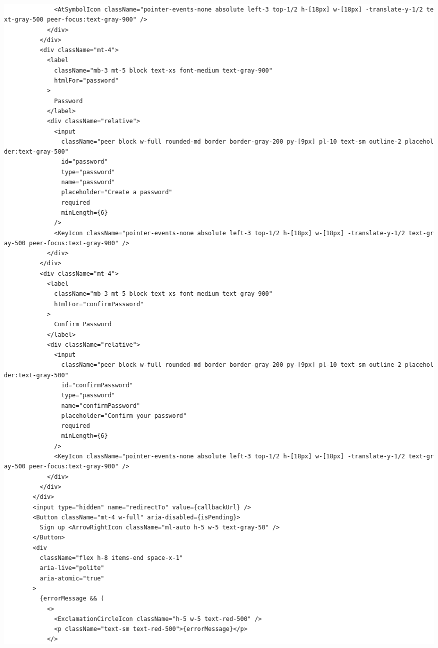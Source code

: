 ```
              <AtSymbolIcon className="pointer-events-none absolute left-3 top-1/2 h-[18px] w-[18px] -translate-y-1/2 text-gray-500 peer-focus:text-gray-900" />  
            </div>  
          </div>  
          <div className="mt-4">  
            <label  
              className="mb-3 mt-5 block text-xs font-medium text-gray-900"  
              htmlFor="password"  
            >  
              Password  
            </label>  
            <div className="relative">  
              <input  
                className="peer block w-full rounded-md border border-gray-200 py-[9px] pl-10 text-sm outline-2 placeholder:text-gray-500"  
                id="password"  
                type="password"  
                name="password"  
                placeholder="Create a password"  
                required  
                minLength={6}  
              />  
              <KeyIcon className="pointer-events-none absolute left-3 top-1/2 h-[18px] w-[18px] -translate-y-1/2 text-gray-500 peer-focus:text-gray-900" />  
            </div>  
          </div>  
          <div className="mt-4">  
            <label  
              className="mb-3 mt-5 block text-xs font-medium text-gray-900"  
              htmlFor="confirmPassword"  
            >  
              Confirm Password  
            </label>  
            <div className="relative">  
              <input  
                className="peer block w-full rounded-md border border-gray-200 py-[9px] pl-10 text-sm outline-2 placeholder:text-gray-500"  
                id="confirmPassword"  
                type="password"  
                name="confirmPassword"  
                placeholder="Confirm your password"  
                required  
                minLength={6}  
              />  
              <KeyIcon className="pointer-events-none absolute left-3 top-1/2 h-[18px] w-[18px] -translate-y-1/2 text-gray-500 peer-focus:text-gray-900" />  
            </div>  
          </div>  
        </div>  
        <input type="hidden" name="redirectTo" value={callbackUrl} />  
        <Button className="mt-4 w-full" aria-disabled={isPending}>  
          Sign up <ArrowRightIcon className="ml-auto h-5 w-5 text-gray-50" />  
        </Button>  
        <div  
          className="flex h-8 items-end space-x-1"  
          aria-live="polite"  
          aria-atomic="true"  
        >  
          {errorMessage && (  
            <>  
              <ExclamationCircleIcon className="h-5 w-5 text-red-500" />  
              <p className="text-sm text-red-500">{errorMessage}</p>  
            </>  
```